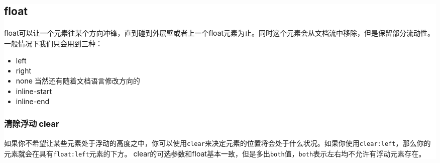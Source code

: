## float
float可以让一个元素往某个方向冲锋，直到碰到外层壁或者上一个float元素为止。同时这个元素会从文档流中移除，但是保留部分流动性。
一般情况下我们只会用到三种：
- left
- right
- none
当然还有随着文档语言修改方向的
- inline-start
- inline-end

### 清除浮动 clear
如果你不希望让某些元素处于浮动的高度之中，你可以使用`clear`来决定元素的位置将会处于什么状况。如果你使用`clear:left`，那么你的元素就会在具有`float:left`元素的下方。
clear的可选参数和float基本一致，但是多出`both`值，`both`表示左右均不允许有浮动元素存在。